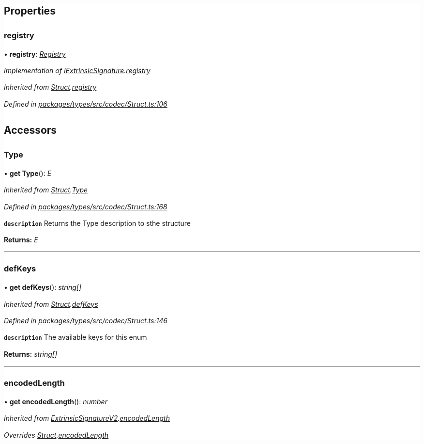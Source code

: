 ## Properties

###  registry

• **registry**: *[Registry](../interfaces/_types_registry_.registry.md)*

*Implementation of [IExtrinsicSignature](../interfaces/_types_extrinsic_.iextrinsicsignature.md).[registry](../interfaces/_types_extrinsic_.iextrinsicsignature.md#registry)*

*Inherited from [Struct](_codec_struct_.struct.md).[registry](_codec_struct_.struct.md#registry)*

*Defined in [packages/types/src/codec/Struct.ts:106](https://github.com/polkadot-js/api/blob/2b8ce1b3b7/packages/types/src/codec/Struct.ts#L106)*

## Accessors

###  Type

• **get Type**(): *E*

*Inherited from [Struct](_codec_struct_.struct.md).[Type](_codec_struct_.struct.md#type)*

*Defined in [packages/types/src/codec/Struct.ts:168](https://github.com/polkadot-js/api/blob/2b8ce1b3b7/packages/types/src/codec/Struct.ts#L168)*

**`description`** Returns the Type description to sthe structure

**Returns:** *E*

___

###  defKeys

• **get defKeys**(): *string[]*

*Inherited from [Struct](_codec_struct_.struct.md).[defKeys](_codec_struct_.struct.md#defkeys)*

*Defined in [packages/types/src/codec/Struct.ts:146](https://github.com/polkadot-js/api/blob/2b8ce1b3b7/packages/types/src/codec/Struct.ts#L146)*

**`description`** The available keys for this enum

**Returns:** *string[]*

___

###  encodedLength

• **get encodedLength**(): *number*

*Inherited from [ExtrinsicSignatureV2](_primitive_extrinsic_v2_extrinsicsignature_.extrinsicsignaturev2.md).[encodedLength](_primitive_extrinsic_v2_extrinsicsignature_.extrinsicsignaturev2.md#encodedlength)*

*Overrides [Struct](_codec_struct_.struct.md).[encodedLength](_codec_struct_.struct.md#encodedlength)*
